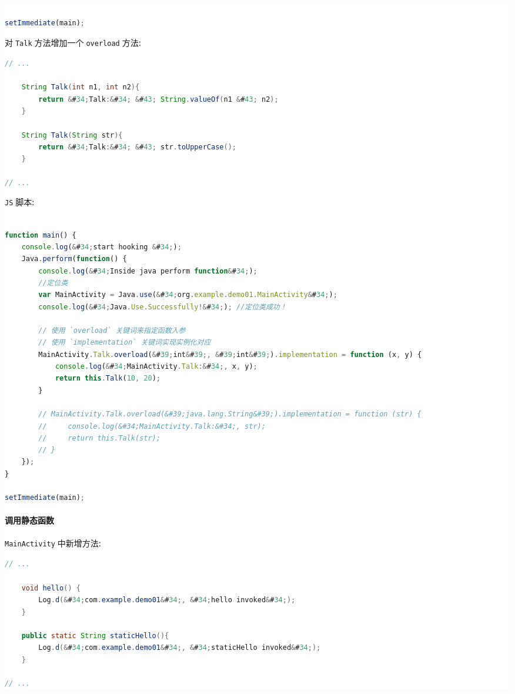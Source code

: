 ```javascript

setImmediate(main);

```


对 `Talk` 方法增加一个 `overload` 方法:
```java
// ...

    String Talk(int n1, int n2){
        return &#34;Talk:&#34; &#43; String.valueOf(n1 &#43; n2);
    }

    String Talk(String str){
        return &#34;Talk:&#34; &#43; str.toUpperCase();
    }

// ...

```

`JS` 脚本:
```javascript

function main() {
    console.log(&#34;start hooking &#34;);
    Java.perform(function() {
        console.log(&#34;Inside java perform function&#34;);
        //定位类
        var MainActivity = Java.use(&#34;org.example.demo01.MainActivity&#34;);
        console.log(&#34;Java.Use.Successfully!&#34;); //定位类成功！

        // 使用 `overload` 关键词来指定函数入参
        // 使用 `implementation` 关键词实现实例化对应
        MainActivity.Talk.overload(&#39;int&#39;, &#39;int&#39;).implementation = function (x, y) {
            console.log(&#34;MainActivity.Talk:&#34;, x, y);            
            return this.Talk(10, 20);
        }

        // MainActivity.Talk.overload(&#39;java.lang.String&#39;).implementation = function (str) {
        //     console.log(&#34;MainActivity.Talk:&#34;, str);            
        //     return this.Talk(str);
        // }
    });
}

setImmediate(main);

```


#### 调用静态函数
`MainActivity` 中新增方法:
```java
// ...

    void hello() {
        Log.d(&#34;com.example.demo01&#34;, &#34;hello invoked&#34;);
    }

    public static String staticHello(){
        Log.d(&#34;com.example.demo01&#34;, &#34;staticHello invoked&#34;);
    }

// ...
```
